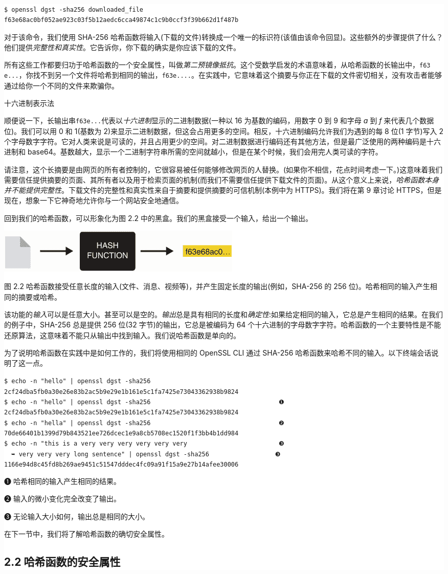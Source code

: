 ```
$ openssl dgst -sha256 downloaded_file
f63e68ac0bf052ae923c03f5b12aedc6cca49874c1c9b0ccf3f39b662d1f487b
```

对于该命令，我们使用 SHA-256 哈希函数将输入(下载的文件)转换成一个唯一的标识符(该值由该命令回显)。这些额外的步骤提供了什么？他们提供*完整性和真实性*。它告诉你，你下载的确实是你应该下载的文件。

所有这些工作都要归功于哈希函数的一个安全属性，叫做*第二预镜像抵抗*。这个受数学启发的术语意味着，从哈希函数的长输出中，`f63e...`，你找不到另一个文件将哈希到相同的输出，`f63e....`。在实践中，它意味着这个摘要与你正在下载的文件密切相关，没有攻击者能够通过给你一个不同的文件来欺骗你。

十六进制表示法

顺便说一下，长输出串`f63e...`代表以*十六进制*显示的二进制数据(一种以 16 为基数的编码，用数字 0 到 9 和字母 *a* 到 *f* 来代表几个数据位)。我们可以用 0 和 1(基数为 2)来显示二进制数据，但这会占用更多的空间。相反，十六进制编码允许我们为遇到的每 8 位(1 字节)写入 2 个字母数字字符。它对人类来说是可读的，并且占用更少的空间。对二进制数据进行编码还有其他方法，但是最广泛使用的两种编码是十六进制和 base64。基数越大，显示一个二进制字符串所需的空间就越小，但是在某个时候，我们会用完人类可读的字符。

请注意，这个长摘要是由网页的所有者控制的，它很容易被任何能够修改网页的人替换。(如果你不相信，花点时间考虑一下。)这意味着我们需要信任提供摘要的页面、其所有者以及用于检索页面的机制(而我们不需要信任提供下载文件的页面)。从这个意义上来说，*哈希函数本身并不能提供完整性*。下载文件的完整性和真实性来自于摘要和提供摘要的可信机制(本例中为 HTTPS)。我们将在第 9 章讨论 HTTPS，但是现在，想象一下它神奇地允许你与一个网站安全地通信。

回到我们的哈希函数，可以形象化为图 2.2 中的黑盒。我们的黑盒接受一个输入，给出一个输出。

![](img/02_02.png)

图 2.2 哈希函数接受任意长度的输入(文件、消息、视频等)，并产生固定长度的输出(例如，SHA-256 的 256 位)。哈希相同的输入产生相同的摘要或哈希。

该功能的*输入*可以是任意大小。甚至可以是空的。*输出*总是具有相同的长度和*确定性*:如果给定相同的输入，它总是产生相同的结果。在我们的例子中，SHA-256 总是提供 256 位(32 字节)的输出，它总是被编码为 64 个十六进制的字母数字字符。哈希函数的一个主要特性是不能还原算法，这意味着不能只从输出中找到输入。我们说哈希函数是单向的。

为了说明哈希函数在实践中是如何工作的，我们将使用相同的 OpenSSL CLI 通过 SHA-256 哈希函数来哈希不同的输入。以下终端会话说明了这一点。

```
$ echo -n "hello" | openssl dgst -sha256     
2cf24dba5fb0a30e26e83b2ac5b9e29e1b161e5c1fa7425e73043362938b9824    
$ echo -n "hello" | openssl dgst -sha256                                   ❶
2cf24dba5fb0a30e26e83b2ac5b9e29e1b161e5c1fa7425e73043362938b9824
$ echo -n "hella" | openssl dgst -sha256                                   ❷
70de66401b1399d79b843521ee726dcec1e9a8cb5708ec1520f1f3bb4b1dd984
$ echo -n "this is a very very very very very very                         ❸
  ➥ very very very long sentence" | openssl dgst -sha256                  ❸
1166e94d8c45fd8b269ae9451c51547dddec4fc09a91f15a9e27b14afee30006
```

❶ 哈希相同的输入产生相同的结果。

❷ 输入的微小变化完全改变了输出。

❸ 无论输入大小如何，输出总是相同的大小。

在下一节中，我们将了解哈希函数的确切安全属性。

## 2.2 哈希函数的安全属性
